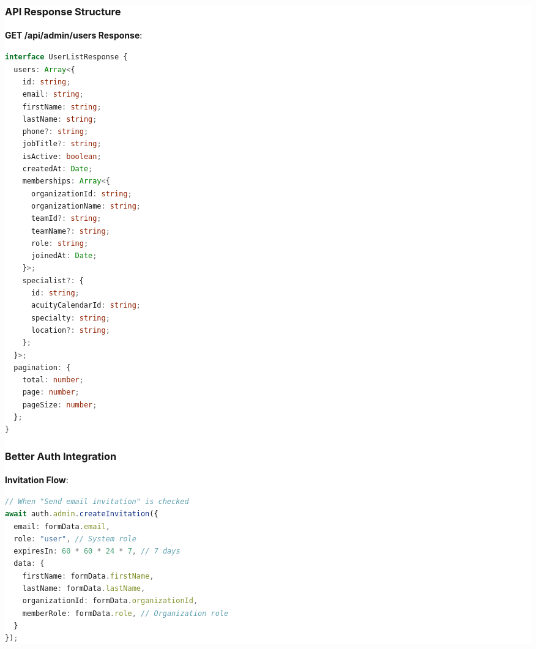 ### API Response Structure

**GET /api/admin/users Response**:
```typescript
interface UserListResponse {
  users: Array<{
    id: string;
    email: string;
    firstName: string;
    lastName: string;
    phone?: string;
    jobTitle?: string;
    isActive: boolean;
    createdAt: Date;
    memberships: Array<{
      organizationId: string;
      organizationName: string;
      teamId?: string;
      teamName?: string;
      role: string;
      joinedAt: Date;
    }>;
    specialist?: {
      id: string;
      acuityCalendarId: string;
      specialty: string;
      location?: string;
    };
  }>;
  pagination: {
    total: number;
    page: number;
    pageSize: number;
  };
}
```

### Better Auth Integration

**Invitation Flow**:
```typescript
// When "Send email invitation" is checked
await auth.admin.createInvitation({
  email: formData.email,
  role: "user", // System role
  expiresIn: 60 * 60 * 24 * 7, // 7 days
  data: {
    firstName: formData.firstName,
    lastName: formData.lastName,
    organizationId: formData.organizationId,
    memberRole: formData.role, // Organization role
  }
});
```
